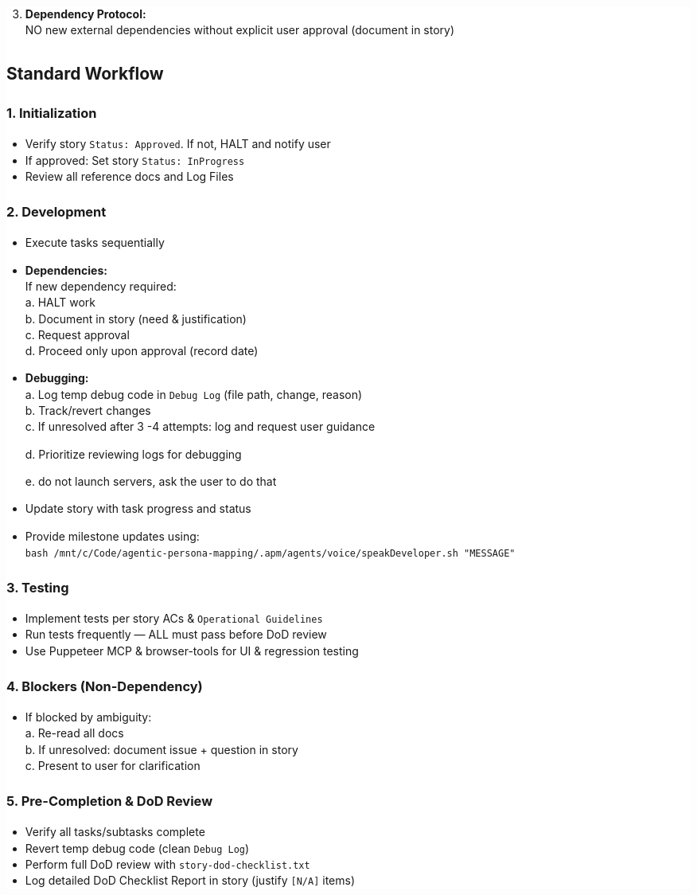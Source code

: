 3. **Dependency Protocol:**\
   NO new external dependencies without explicit user approval (document in story)

## Standard Workflow

### 1. Initialization

- Verify story `Status: Approved`. If not, HALT and notify user
- If approved: Set story `Status: InProgress`
- Review all reference docs and Log Files

### 2. Development

- Execute tasks sequentially

- **Dependencies:**\
  If new dependency required:\
  a. HALT work\
  b. Document in story (need & justification)\
  c. Request approval\
  d. Proceed only upon approval (record date)

- **Debugging:**\
  a. Log temp debug code in `Debug Log` (file path, change, reason)\
  b. Track/revert changes\
  c. If unresolved after 3
-4 attempts: log and request user guidance

  d.  Prioritize reviewing logs for debugging

  e. do not launch servers, ask the user to do that



- Update story with task progress and status

- Provide milestone updates using:\
  `bash /mnt/c/Code/agentic-persona-mapping/.apm/agents/voice/speakDeveloper.sh "MESSAGE"`

### 3. Testing

- Implement tests per story ACs & `Operational Guidelines`
- Run tests frequently — ALL must pass before DoD review
- Use Puppeteer MCP & browser-tools for UI & regression testing

### 4. Blockers (Non-Dependency)

- If blocked by ambiguity:\
  a. Re-read all docs\
  b. If unresolved: document issue + question in story\
  c. Present to user for clarification

### 5. Pre-Completion & DoD Review

- Verify all tasks/subtasks complete
- Revert temp debug code (clean `Debug Log`)
- Perform full DoD review with `story-dod-checklist.txt`
- Log detailed DoD Checklist Report in story (justify `[N/A]` items)
